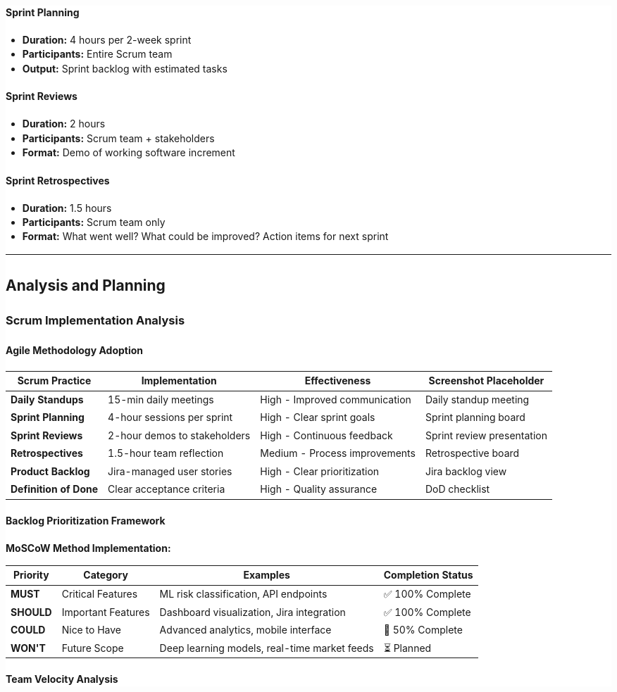 #### **Sprint Planning**
- **Duration:** 4 hours per 2-week sprint
- **Participants:** Entire Scrum team
- **Output:** Sprint backlog with estimated tasks

#### **Sprint Reviews**
- **Duration:** 2 hours
- **Participants:** Scrum team + stakeholders
- **Format:** Demo of working software increment

#### **Sprint Retrospectives**
- **Duration:** 1.5 hours
- **Participants:** Scrum team only
- **Format:** What went well? What could be improved? Action items for next sprint

---

## Analysis and Planning

### Scrum Implementation Analysis

#### **Agile Methodology Adoption**

| Scrum Practice | Implementation | Effectiveness | Screenshot Placeholder |
|----------------|----------------|---------------|----------------------|
| **Daily Standups** | 15-min daily meetings | High - Improved communication | Daily standup meeting |
| **Sprint Planning** | 4-hour sessions per sprint | High - Clear sprint goals | Sprint planning board |
| **Sprint Reviews** | 2-hour demos to stakeholders | High - Continuous feedback | Sprint review presentation |
| **Retrospectives** | 1.5-hour team reflection | Medium - Process improvements | Retrospective board |
| **Product Backlog** | Jira-managed user stories | High - Clear prioritization | Jira backlog view |
| **Definition of Done** | Clear acceptance criteria | High - Quality assurance | DoD checklist |

#### **Backlog Prioritization Framework**

**MoSCoW Method Implementation:**

| Priority | Category | Examples | Completion Status |
|----------|----------|----------|-------------------|
| **MUST** | Critical Features | ML risk classification, API endpoints | ✅ 100% Complete |
| **SHOULD** | Important Features | Dashboard visualization, Jira integration | ✅ 100% Complete |
| **COULD** | Nice to Have | Advanced analytics, mobile interface | 🔄 50% Complete |
| **WON'T** | Future Scope | Deep learning models, real-time market feeds | ⏳ Planned |

#### **Team Velocity Analysis**
